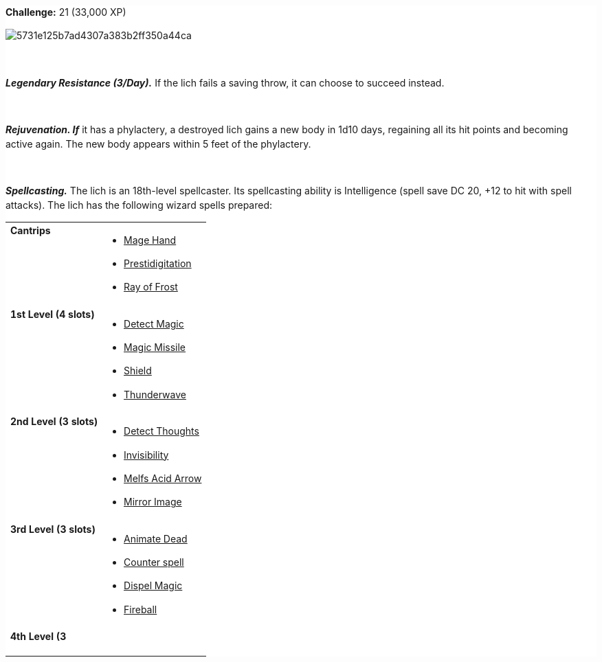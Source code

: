 <strong>Challenge:</strong> 21 (33,000 XP)</p><p>![5731e125b7ad4307a383b2ff350a44ca](../../../../../_resources/a478fdd6381f496ba2219ac97743a7a3.png)</p><p> </p><p><em><strong>Legendary Resistance (3/Day).</strong></em> If the lich fails a saving throw, it can choose to succeed instead.</p><p> </p><p><em><strong>Rejuvenation. If</strong></em> it has a phylactery, a destroyed lich gains a new body in 1d10 days, regaining all its hit points and becoming active again. The new body appears within 5 feet of the phylactery.</p><p> </p><p><em><strong>Spellcasting.</strong></em> The lich is an 18th-level spellcaster. Its spellcasting ability is Intelligence (spell save DC 20, +12 to hit with spell attacks). The lich has the following wizard spells prepared:</p><table><tbody><tr class="odd"><td><strong>Cantrips</strong></td><td><ul><li><p><a href="onenote:..\\Spellbook\\M-N.one#Mage Hand&amp;section-id={EEF38EE0-5EFC-4A47-9C2E-367214925D15}&amp;page-id={2770C840-4F90-4E7E-A66D-902FEDE0CA91}&amp;end&amp;base-path=https://d.docs.live.net/8ef41446453a2105/Documents/Adventure Academy/SRD Reference">Mage Hand</a></p></li><li><p><a href="onenote:..\\Spellbook\\O-P.one#Prestidigitation&amp;section-id={DB04CEA8-E926-4D06-9A7A-CB0AD7D8E13F}&amp;page-id={1AC9A141-6A63-4146-A87D-213BD7004BDD}&amp;end&amp;base-path=https://d.docs.live.net/8ef41446453a2105/Documents/Adventure Academy/SRD Reference">Prestidigitation</a></p></li><li><p><a href="onenote:..\\Spellbook\\Q-R.one#Ray of Frost&amp;section-id={AF883F1D-C3F1-47DB-AA89-FFC1EC85B153}&amp;page-id={80DD45C3-2C97-4DDC-BD78-B5DC4F4F0E17}&amp;end&amp;base-path=https://d.docs.live.net/8ef41446453a2105/Documents/Adventure Academy/SRD Reference">Ray of Frost</a></p></li></ul></td></tr><tr class="even"><td><strong>1st Level (4 slots)</strong></td><td><ul><li><p><a href="onenote:..\\Spellbook\\C-D.one#Detect Magic&amp;section-id={007039C0-7592-4988-AFCF-88060A04A402}&amp;page-id={A8A17E25-07F4-432C-81DB-0CAEE71758D6}&amp;end&amp;base-path=https://d.docs.live.net/8ef41446453a2105/Documents/Adventure Academy/SRD Reference">Detect Magic</a></p></li><li><p><a href="onenote:..\\Spellbook\\M-N.one#Magic Missile&amp;section-id={EEF38EE0-5EFC-4A47-9C2E-367214925D15}&amp;page-id={9A493788-0E15-43A0-8AF4-B7872002DD8A}&amp;end&amp;base-path=https://d.docs.live.net/8ef41446453a2105/Documents/Adventure Academy/SRD Reference">Magic Missile</a></p></li><li><p><a href="onenote:..\\Spellbook\\S-T.one#Shield&amp;section-id={F367AE4A-1175-4CCE-BA3F-A099683090F9}&amp;page-id={ACDB73A2-0BE4-4CFB-B75F-5666F2A8F08C}&amp;end&amp;base-path=https://d.docs.live.net/8ef41446453a2105/Documents/Adventure Academy/SRD Reference">Shield</a></p></li><li><p><a href="onenote:..\\Spellbook\\S-T.one#Thunderwave&amp;section-id={F367AE4A-1175-4CCE-BA3F-A099683090F9}&amp;page-id={6506E963-52AE-424A-B64E-A027D5E16A36}&amp;end&amp;base-path=https://d.docs.live.net/8ef41446453a2105/Documents/Adventure Academy/SRD Reference">Thunderwave</a></p></li></ul></td></tr><tr class="odd"><td><strong>2nd Level (3 slots)</strong></td><td><ul><li><p><a href="onenote:..\\Spellbook\\C-D.one#Detect Thoughts&amp;section-id={007039C0-7592-4988-AFCF-88060A04A402}&amp;page-id={66F1E86B-018A-47A1-99DD-A326A53AB7EE}&amp;end&amp;base-path=https://d.docs.live.net/8ef41446453a2105/Documents/Adventure Academy/SRD Reference">Detect Thoughts</a></p></li><li><p><a href="onenote:..\\Spellbook\\I-J.one#Invisibility&amp;section-id={881519A1-AA79-4980-93EA-9897CE839F1C}&amp;page-id={EB080793-FF23-4636-B857-3A5AC4EC3913}&amp;end&amp;base-path=https://d.docs.live.net/8ef41446453a2105/Documents/Adventure Academy/SRD Reference">Invisibility</a></p></li><li><p><a href="onenote:..\\Spellbook\\M-N.one#Melfs Acid Arrow&amp;section-id={EEF38EE0-5EFC-4A47-9C2E-367214925D15}&amp;page-id={B68C74D6-FCAC-4DC9-9375-5715C817A32C}&amp;end&amp;base-path=https://d.docs.live.net/8ef41446453a2105/Documents/Adventure Academy/SRD Reference">Melfs Acid Arrow</a></p></li><li><p><a href="onenote:..\\Spellbook\\M-N.one#Mirror Image&amp;section-id={EEF38EE0-5EFC-4A47-9C2E-367214925D15}&amp;page-id={CF93B20F-49C7-4AC6-BA40-DDB6585743FF}&amp;end&amp;base-path=https://d.docs.live.net/8ef41446453a2105/Documents/Adventure Academy/SRD Reference">Mirror Image</a></p></li></ul></td></tr><tr class="even"><td><strong>3rd Level (3 slots)</strong></td><td><ul><li><p><a href="onenote:..\\Spellbook\\A-B.one#Animate Dead&amp;section-id={B393F978-44B8-4CA5-94A0-35B9BD6E69FD}&amp;page-id={B6E8C063-916D-4103-B5EE-FB012A95D07E}&amp;end&amp;base-path=https://d.docs.live.net/8ef41446453a2105/Documents/Adventure Academy/SRD Reference">Animate Dead</a></p></li><li><p><a href="onenote:..\\Spellbook\\C-D.one#Counter Spell&amp;section-id={007039C0-7592-4988-AFCF-88060A04A402}&amp;page-id={6870303E-1C11-4F30-AB6B-904F1F2C5544}&amp;end&amp;base-path=https://d.docs.live.net/8ef41446453a2105/Documents/Adventure Academy/SRD Reference">Counter spell</a></p></li><li><p><a href="onenote:..\\Spellbook\\C-D.one#Dispel Magic&amp;section-id={007039C0-7592-4988-AFCF-88060A04A402}&amp;page-id={94A656FE-E192-43C1-A8C8-A56BDC427F9E}&amp;end&amp;base-path=https://d.docs.live.net/8ef41446453a2105/Documents/Adventure Academy/SRD Reference">Dispel Magic</a></p></li><li><p><a href="onenote:..\\Spellbook\\E-F.one#Fireball&amp;section-id={9D76DF92-D437-4006-8BCF-40C1CDF7C609}&amp;page-id={2719C7FA-4413-49E4-A7E1-945917525565}&amp;end&amp;base-path=https://d.docs.live.net/8ef41446453a2105/Documents/Adventure Academy/SRD Reference">Fireball</a></p></li></ul></td></tr><tr class="odd"><td><strong>4th Level (3